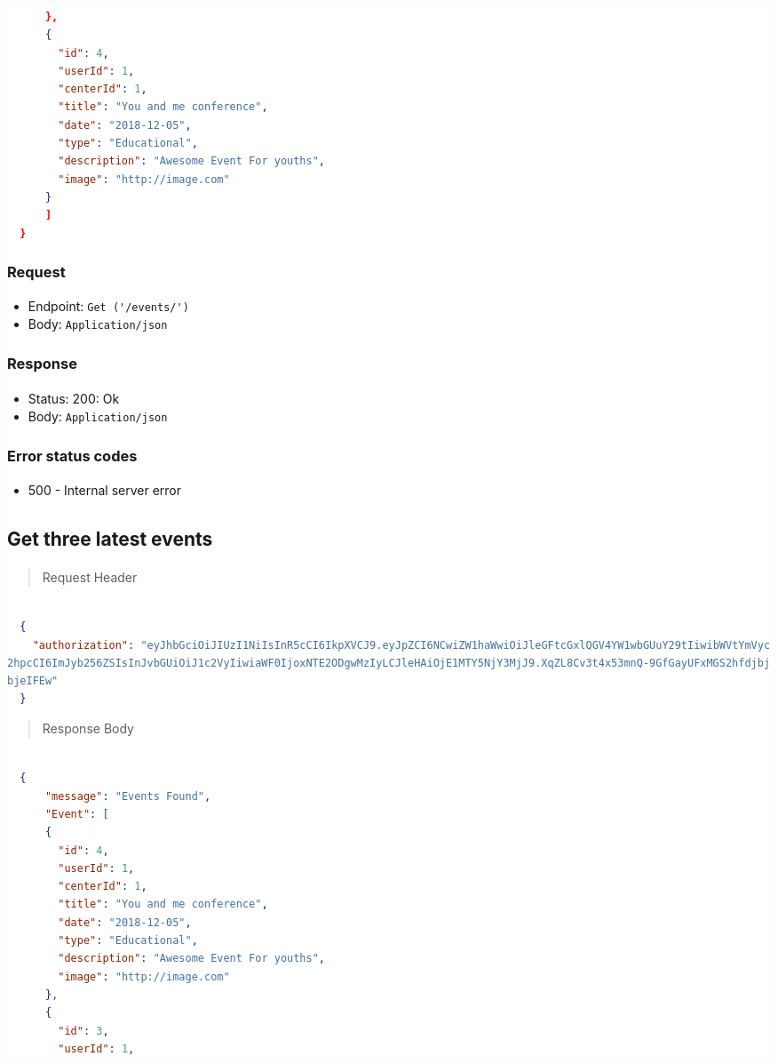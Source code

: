 ```json
      },
      {
        "id": 4,
        "userId": 1,
        "centerId": 1,
        "title": "You and me conference",
        "date": "2018-12-05",
        "type": "Educational",
        "description": "Awesome Event For youths",
        "image": "http://image.com"
      }
      ]
  }

```

### Request
- Endpoint: `Get ('/events/')`
- Body: `Application/json`

### Response
- Status: 200: Ok
- Body: `Application/json`

### Error status codes
- 500 - Internal server error

## Get three latest events

```javascript

```

> Request Header

```json

  {
    "authorization": "eyJhbGciOiJIUzI1NiIsInR5cCI6IkpXVCJ9.eyJpZCI6NCwiZW1haWwiOiJleGFtcGxlQGV4YW1wbGUuY29tIiwibWVtYmVyc2hpcCI6ImJyb256ZSIsInJvbGUiOiJ1c2VyIiwiaWF0IjoxNTE2ODgwMzIyLCJleHAiOjE1MTY5NjY3MjJ9.XqZL8Cv3t4x53mnQ-9GfGayUFxMGS2hfdjbjbjeIFEw"
  }

```

> Response Body

```json

  {
      "message": "Events Found",
      "Event": [
      {
        "id": 4,
        "userId": 1,
        "centerId": 1,
        "title": "You and me conference",
        "date": "2018-12-05",
        "type": "Educational",
        "description": "Awesome Event For youths",
        "image": "http://image.com"
      },
      {
        "id": 3,
        "userId": 1,
```